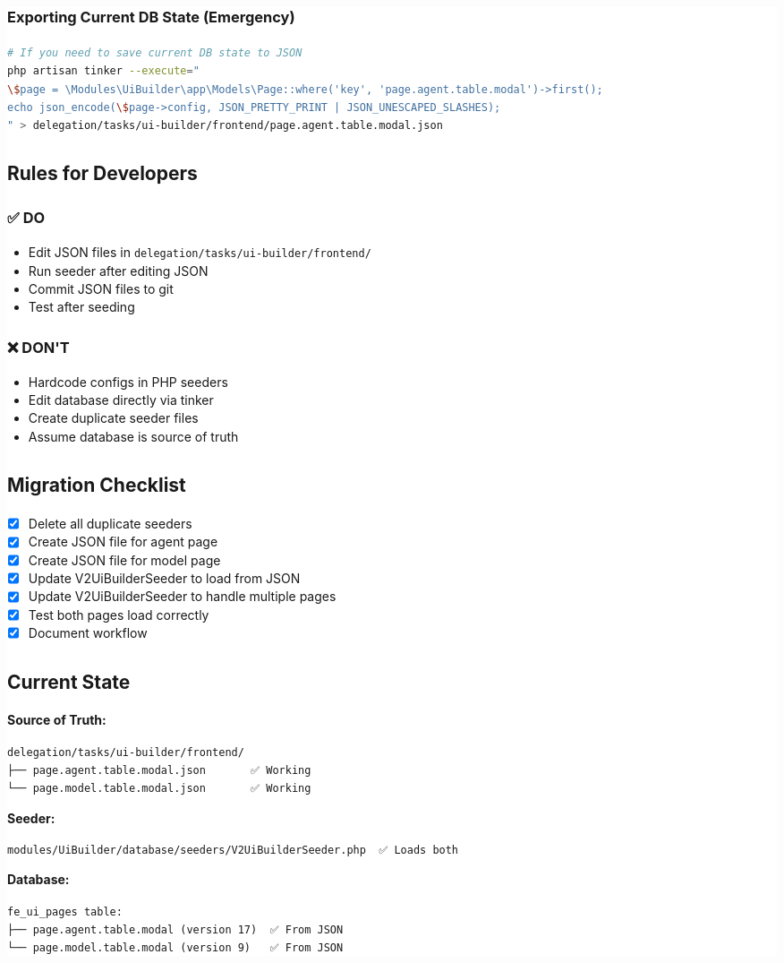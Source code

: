 ### Exporting Current DB State (Emergency)
```bash
# If you need to save current DB state to JSON
php artisan tinker --execute="
\$page = \Modules\UiBuilder\app\Models\Page::where('key', 'page.agent.table.modal')->first();
echo json_encode(\$page->config, JSON_PRETTY_PRINT | JSON_UNESCAPED_SLASHES);
" > delegation/tasks/ui-builder/frontend/page.agent.table.modal.json
```

## Rules for Developers

### ✅ DO
- Edit JSON files in `delegation/tasks/ui-builder/frontend/`
- Run seeder after editing JSON
- Commit JSON files to git
- Test after seeding

### ❌ DON'T
- Hardcode configs in PHP seeders
- Edit database directly via tinker
- Create duplicate seeder files
- Assume database is source of truth

## Migration Checklist

- [x] Delete all duplicate seeders
- [x] Create JSON file for agent page
- [x] Create JSON file for model page
- [x] Update V2UiBuilderSeeder to load from JSON
- [x] Update V2UiBuilderSeeder to handle multiple pages
- [x] Test both pages load correctly
- [x] Document workflow

## Current State

**Source of Truth:**
```
delegation/tasks/ui-builder/frontend/
├── page.agent.table.modal.json       ✅ Working
└── page.model.table.modal.json       ✅ Working
```

**Seeder:**
```
modules/UiBuilder/database/seeders/V2UiBuilderSeeder.php  ✅ Loads both
```

**Database:**
```
fe_ui_pages table:
├── page.agent.table.modal (version 17)  ✅ From JSON
└── page.model.table.modal (version 9)   ✅ From JSON
```
